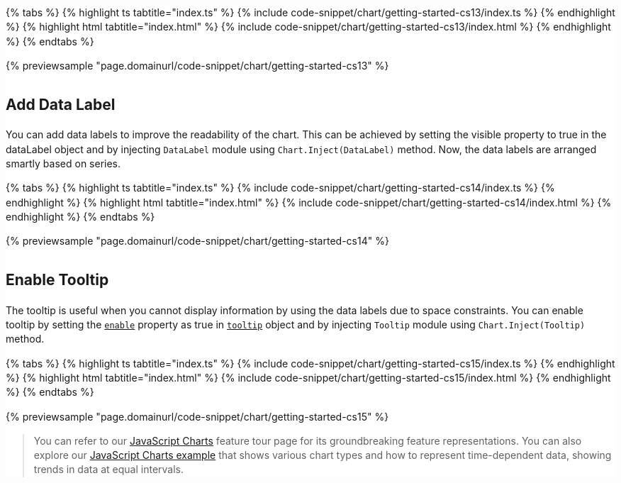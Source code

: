 {% tabs %}
{% highlight ts tabtitle="index.ts" %}
{% include code-snippet/chart/getting-started-cs13/index.ts %}
{% endhighlight %}
{% highlight html tabtitle="index.html" %}
{% include code-snippet/chart/getting-started-cs13/index.html %}
{% endhighlight %}
{% endtabs %}
          
{% previewsample "page.domainurl/code-snippet/chart/getting-started-cs13" %}

## Add Data Label

You can add data labels to improve the readability of the chart. This can be achieved by setting the visible property to true in the dataLabel object and by injecting `DataLabel` module using `Chart.Inject(DataLabel)` method. Now, the data labels are arranged smartly based on series.

{% tabs %}
{% highlight ts tabtitle="index.ts" %}
{% include code-snippet/chart/getting-started-cs14/index.ts %}
{% endhighlight %}
{% highlight html tabtitle="index.html" %}
{% include code-snippet/chart/getting-started-cs14/index.html %}
{% endhighlight %}
{% endtabs %}
          
{% previewsample "page.domainurl/code-snippet/chart/getting-started-cs14" %}

## Enable Tooltip

The tooltip is useful when you cannot display information by using the data labels due to space constraints. You can enable tooltip by setting the [`enable`](../api/chart/tooltipSettingsModel/#enable) property as true in [`tooltip`](../api/chart/chartModel/#tooltip) object and by injecting `Tooltip` module using `Chart.Inject(Tooltip)` method.

{% tabs %}
{% highlight ts tabtitle="index.ts" %}
{% include code-snippet/chart/getting-started-cs15/index.ts %}
{% endhighlight %}
{% highlight html tabtitle="index.html" %}
{% include code-snippet/chart/getting-started-cs15/index.html %}
{% endhighlight %}
{% endtabs %}
          
{% previewsample "page.domainurl/code-snippet/chart/getting-started-cs15" %}

> You can refer to our [JavaScript Charts](https://www.syncfusion.com/javascript-ui-controls/js-charts) feature tour page for its groundbreaking feature representations. You can also explore our [JavaScript Charts example](https://ej2.syncfusion.com/demos/#/material/chart/line.html) that shows various chart types and how to represent time-dependent data, showing trends in data at equal intervals.